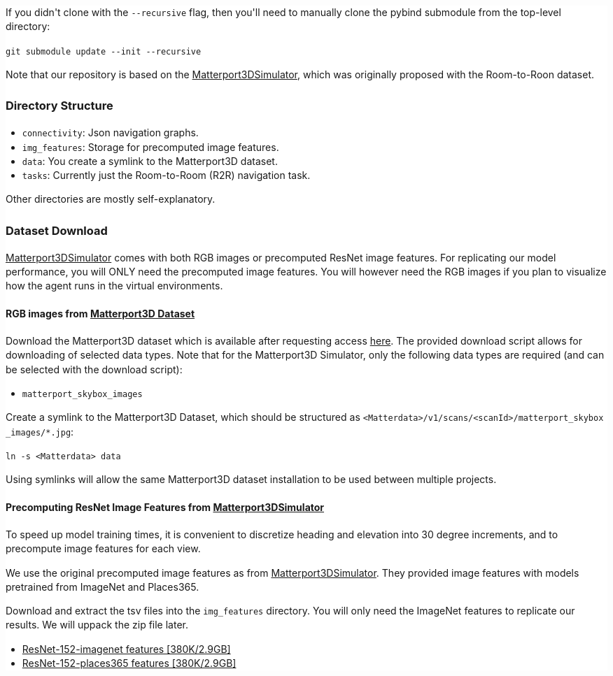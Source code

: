 If you didn't clone with the `--recursive` flag, then you'll need to manually clone the pybind submodule from the top-level directory:
```
git submodule update --init --recursive
```

Note that our repository is based on the [Matterport3DSimulator](https://github.com/peteanderson80/Matterport3DSimulator), which was originally proposed with the Room-to-Roon dataset. 

### Directory Structure

- `connectivity`: Json navigation graphs.
- `img_features`: Storage for precomputed image features.
- `data`: You create a symlink to the Matterport3D dataset.
- `tasks`: Currently just the Room-to-Room (R2R) navigation task.

Other directories are mostly self-explanatory.

### Dataset Download

[Matterport3DSimulator](https://github.com/peteanderson80/Matterport3DSimulator) comes with both RGB images or precomputed ResNet image features.
For replicating our model performance, you will ONLY need the precomputed image features.
You will however need the RGB images if you plan to visualize how the agent runs in the virtual environments.

#### RGB images from [Matterport3D Dataset](https://niessner.github.io/Matterport/)

Download the Matterport3D dataset which is available after requesting access [here](https://niessner.github.io/Matterport/). The provided download script allows for downloading of selected data types. Note that for the Matterport3D Simulator, only the following data types are required (and can be selected with the download script):
- `matterport_skybox_images`

Create a symlink to the Matterport3D Dataset, which should be structured as ```<Matterdata>/v1/scans/<scanId>/matterport_skybox_images/*.jpg```:
```
ln -s <Matterdata> data
```

Using symlinks will allow the same Matterport3D dataset installation to be used between multiple projects.

#### Precomputing ResNet Image Features from [Matterport3DSimulator](https://github.com/peteanderson80/Matterport3DSimulator)

To speed up model training times, it is convenient to discretize heading and elevation into 30 degree increments, and to precompute image features for each view.

We use the original precomputed image features as from [Matterport3DSimulator](https://github.com/peteanderson80/Matterport3DSimulator).
They provided image features with models pretrained from ImageNet and Places365.

Download and extract the tsv files into the `img_features` directory. You will only need the ImageNet features to replicate our results. We will uppack the zip file later.
- [ResNet-152-imagenet features [380K/2.9GB]](https://storage.googleapis.com/bringmeaspoon/img_features/ResNet-152-imagenet.zip)
- [ResNet-152-places365 features [380K/2.9GB]](https://storage.googleapis.com/bringmeaspoon/img_features/ResNet-152-places365.zip)
